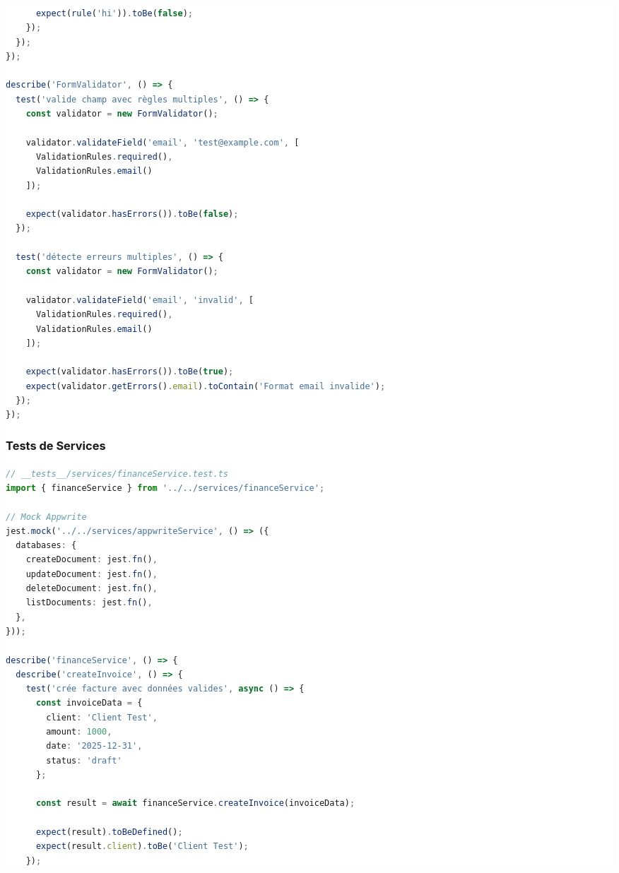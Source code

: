 ```typescript
      expect(rule('hi')).toBe(false);
    });
  });
});

describe('FormValidator', () => {
  test('valide champ avec règles multiples', () => {
    const validator = new FormValidator();
    
    validator.validateField('email', 'test@example.com', [
      ValidationRules.required(),
      ValidationRules.email()
    ]);

    expect(validator.hasErrors()).toBe(false);
  });

  test('détecte erreurs multiples', () => {
    const validator = new FormValidator();
    
    validator.validateField('email', 'invalid', [
      ValidationRules.required(),
      ValidationRules.email()
    ]);

    expect(validator.hasErrors()).toBe(true);
    expect(validator.getErrors().email).toContain('Format email invalide');
  });
});
```

### Tests de Services

```typescript
// __tests__/services/financeService.test.ts
import { financeService } from '../../services/financeService';

// Mock Appwrite
jest.mock('../../services/appwriteService', () => ({
  databases: {
    createDocument: jest.fn(),
    updateDocument: jest.fn(),
    deleteDocument: jest.fn(),
    listDocuments: jest.fn(),
  },
}));

describe('financeService', () => {
  describe('createInvoice', () => {
    test('crée facture avec données valides', async () => {
      const invoiceData = {
        client: 'Client Test',
        amount: 1000,
        date: '2025-12-31',
        status: 'draft'
      };

      const result = await financeService.createInvoice(invoiceData);
      
      expect(result).toBeDefined();
      expect(result.client).toBe('Client Test');
    });

```